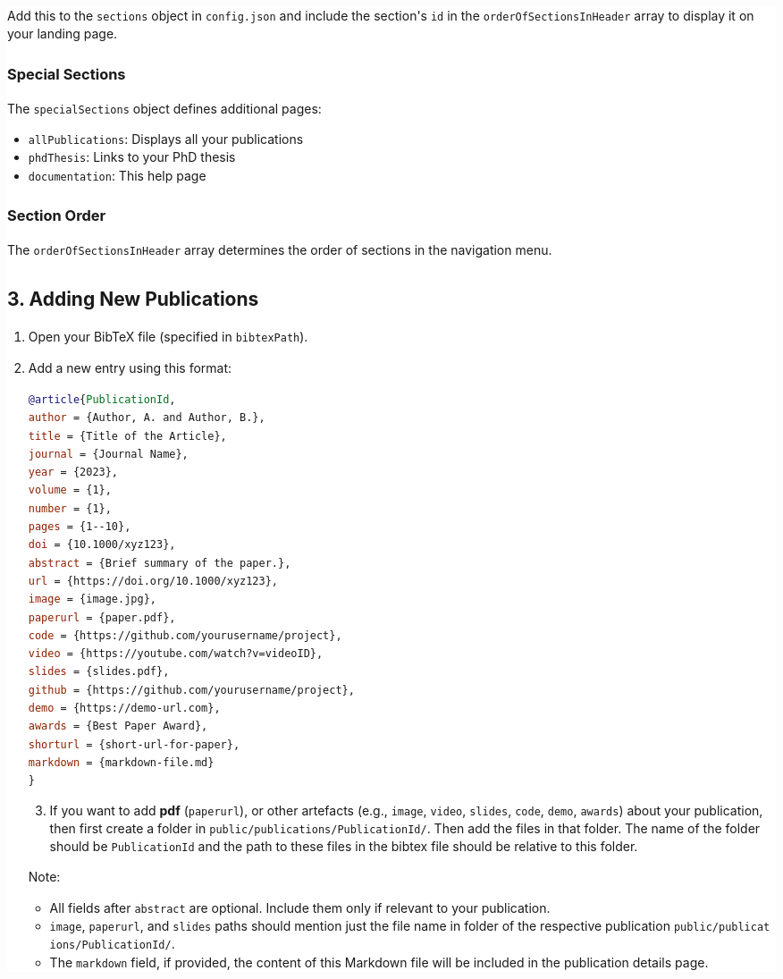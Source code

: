 Add this to the `sections` object in `config.json` and include the section's `id` in the `orderOfSectionsInHeader` array to display it on your landing page.

### Special Sections

The `specialSections` object defines additional pages:

- `allPublications`: Displays all your publications
- `phdThesis`: Links to your PhD thesis
- `documentation`: This help page

### Section Order

The `orderOfSectionsInHeader` array determines the order of sections in the navigation menu.

## 3. Adding New Publications

1. Open your BibTeX file (specified in `bibtexPath`).
2. Add a new entry using this format:

   ```bibtex
   @article{PublicationId,
   author = {Author, A. and Author, B.},
   title = {Title of the Article},
   journal = {Journal Name},
   year = {2023},
   volume = {1},
   number = {1},
   pages = {1--10},
   doi = {10.1000/xyz123},
   abstract = {Brief summary of the paper.},
   url = {https://doi.org/10.1000/xyz123},
   image = {image.jpg},
   paperurl = {paper.pdf},
   code = {https://github.com/yourusername/project},
   video = {https://youtube.com/watch?v=videoID},
   slides = {slides.pdf},
   github = {https://github.com/yourusername/project},
   demo = {https://demo-url.com},
   awards = {Best Paper Award},
   shorturl = {short-url-for-paper},
   markdown = {markdown-file.md}
   }
   ```

   3. If you want to add **pdf** (`paperurl`), or other artefacts (e.g., `image`, `video`, `slides`, `code`, `demo`, `awards`) about your publication, then first create a folder in `public/publications/PublicationId/`. Then add the files in that folder. The name of the folder should be `PublicationId` and the path to these files in the bibtex file should be relative to this folder.

   Note:

   - All fields after `abstract` are optional. Include them only if relevant to your publication.
   - `image`, `paperurl`, and `slides` paths should mention just the file name in folder of the respective publication `public/publications/PublicationId/`.
   - The `markdown` field, if provided, the content of this Markdown file will be included in the publication details page.

